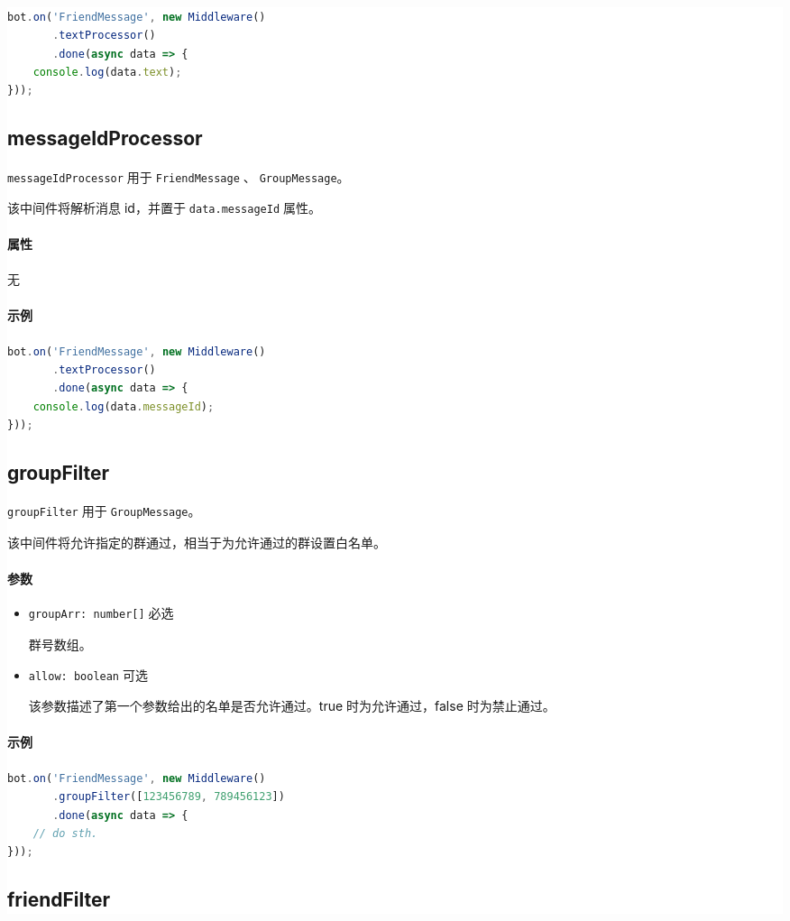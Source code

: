 ```js
bot.on('FriendMessage', new Middleware()
       .textProcessor()
       .done(async data => {
    console.log(data.text);
}));
```

## messageIdProcessor

`messageIdProcessor` 用于 `FriendMessage` 、 `GroupMessage`。

该中间件将解析消息 id，并置于 `data.messageId` 属性。

#### 属性

无

#### 示例

```js
bot.on('FriendMessage', new Middleware()
       .textProcessor()
       .done(async data => {
    console.log(data.messageId);
}));
```

## groupFilter

`groupFilter` 用于 `GroupMessage`。

该中间件将允许指定的群通过，相当于为允许通过的群设置白名单。

#### 参数

- `groupArr: number[]` 必选

  群号数组。
  
- `allow: boolean` 可选

  该参数描述了第一个参数给出的名单是否允许通过。true 时为允许通过，false 时为禁止通过。

#### 示例

```js
bot.on('FriendMessage', new Middleware()
       .groupFilter([123456789, 789456123])
       .done(async data => {
    // do sth.
}));
```

## friendFilter
